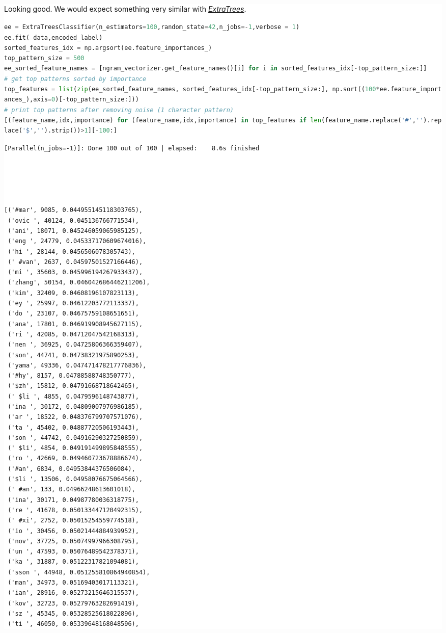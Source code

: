 

Looking good. We would expect something very similar with [*ExtraTrees*](https://link.springer.com/article/10.1007/s10994-006-6226-1).


```python
ee = ExtraTreesClassifier(n_estimators=100,random_state=42,n_jobs=-1,verbose = 1)
ee.fit( data,encoded_label)
sorted_features_idx = np.argsort(ee.feature_importances_)
top_pattern_size = 500
ee_sorted_feature_names = [ngram_vectorizer.get_feature_names()[i] for i in sorted_features_idx[-top_pattern_size:]]
# get top patterns sorted by importance
top_features = list(zip(ee_sorted_feature_names, sorted_features_idx[-top_pattern_size:], np.sort((100*ee.feature_importances_),axis=0)[-top_pattern_size:]))
# print top patterns after removing noise (1 character pattern)
[(feature_name,idx,importance) for (feature_name,idx,importance) in top_features if len(feature_name.replace('#','').replace('$','').strip())>1][-100:]
```

    [Parallel(n_jobs=-1)]: Done 100 out of 100 | elapsed:    8.6s finished





    [('#mar', 9085, 0.044955145118303765),
     ('ovic ', 40124, 0.045136766771534),
     ('ani', 18071, 0.045246059065985125),
     ('eng ', 24779, 0.045337170609674016),
     ('hi ', 28144, 0.0456506078305743),
     (' #van', 2637, 0.04597501527166446),
     ('mi ', 35603, 0.045996194267933437),
     ('zhang', 50154, 0.046042686446211206),
     ('kim', 32409, 0.04608196107823113),
     ('ey ', 25997, 0.04612203772113337),
     ('do ', 23107, 0.04675759108651651),
     ('ana', 17801, 0.046919908945627115),
     ('ri ', 42085, 0.04712047542168313),
     ('nen ', 36925, 0.04725806366359407),
     ('son', 44741, 0.04738321975890253),
     ('yama', 49336, 0.047471478217776836),
     ('#hy', 8157, 0.04788588748350777),
     ('$zh', 15812, 0.04791668718642465),
     (' $li ', 4855, 0.0479596148743877),
     ('ina ', 30172, 0.04809007976986185),
     ('ar ', 18522, 0.048376799707571076),
     ('ta ', 45402, 0.04887720506193443),
     ('son ', 44742, 0.04916290327250859),
     (' $li', 4854, 0.049191499895848555),
     ('ro ', 42669, 0.049460723678886674),
     ('#an', 6834, 0.04953844376506084),
     ('$li ', 13506, 0.04958076675064566),
     (' #an', 133, 0.04966248613601018),
     ('ina', 30171, 0.04987780036318775),
     ('re ', 41678, 0.050133447120492315),
     (' #xi', 2752, 0.05015254559774518),
     ('io ', 30456, 0.05021444884939952),
     ('nov', 37725, 0.05074997966308795),
     ('un ', 47593, 0.05076489542378371),
     ('ka ', 31887, 0.05122317821094081),
     ('sson ', 44948, 0.051255810864940854),
     ('man', 34973, 0.05169403017113321),
     ('ian', 28916, 0.05273215646315537),
     ('kov', 32723, 0.05279763282691419),
     ('sz ', 45345, 0.05328525618022896),
     ('ti ', 46050, 0.05339648168048596),